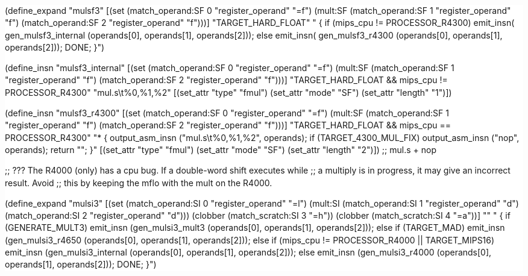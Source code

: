 (define_expand "mulsf3"
  [(set (match_operand:SF 0 "register_operand" "=f")
	(mult:SF (match_operand:SF 1 "register_operand" "f")
		 (match_operand:SF 2 "register_operand" "f")))]
  "TARGET_HARD_FLOAT"
  "
{
  if (mips_cpu != PROCESSOR_R4300)
    emit_insn( gen_mulsf3_internal (operands[0], operands[1], operands[2]));
  else
    emit_insn( gen_mulsf3_r4300 (operands[0], operands[1], operands[2]));
  DONE;
}")

(define_insn "mulsf3_internal"
  [(set (match_operand:SF 0 "register_operand" "=f")
	(mult:SF (match_operand:SF 1 "register_operand" "f")
		 (match_operand:SF 2 "register_operand" "f")))]
  "TARGET_HARD_FLOAT && mips_cpu != PROCESSOR_R4300"
  "mul.s\\t%0,%1,%2"
  [(set_attr "type"	"fmul")
   (set_attr "mode"	"SF")
   (set_attr "length"	"1")])

(define_insn "mulsf3_r4300"
  [(set (match_operand:SF 0 "register_operand" "=f")
	(mult:SF (match_operand:SF 1 "register_operand" "f")
		 (match_operand:SF 2 "register_operand" "f")))]
  "TARGET_HARD_FLOAT && mips_cpu == PROCESSOR_R4300"
  "*
{
  output_asm_insn (\"mul.s\\t%0,%1,%2\", operands);
  if (TARGET_4300_MUL_FIX)
    output_asm_insn (\"nop\", operands);
  return \"\";
}"
  [(set_attr "type"	"fmul")
   (set_attr "mode"	"SF")
   (set_attr "length"	"2")])	;; mul.s + nop

;; ??? The R4000 (only) has a cpu bug.  If a double-word shift executes while
;; a multiply is in progress, it may give an incorrect result.  Avoid
;; this by keeping the mflo with the mult on the R4000.

(define_expand "mulsi3"
  [(set (match_operand:SI 0 "register_operand" "=l")
	(mult:SI (match_operand:SI 1 "register_operand" "d")
		 (match_operand:SI 2 "register_operand" "d")))
   (clobber (match_scratch:SI 3 "=h"))
   (clobber (match_scratch:SI 4 "=a"))]
  ""
  "
{
  if (GENERATE_MULT3)
    emit_insn (gen_mulsi3_mult3 (operands[0], operands[1], operands[2]));
  else if (TARGET_MAD)
    emit_insn (gen_mulsi3_r4650 (operands[0], operands[1], operands[2]));
  else if (mips_cpu != PROCESSOR_R4000 || TARGET_MIPS16)
    emit_insn (gen_mulsi3_internal (operands[0], operands[1], operands[2]));
  else
    emit_insn (gen_mulsi3_r4000 (operands[0], operands[1], operands[2]));
  DONE;
}")
